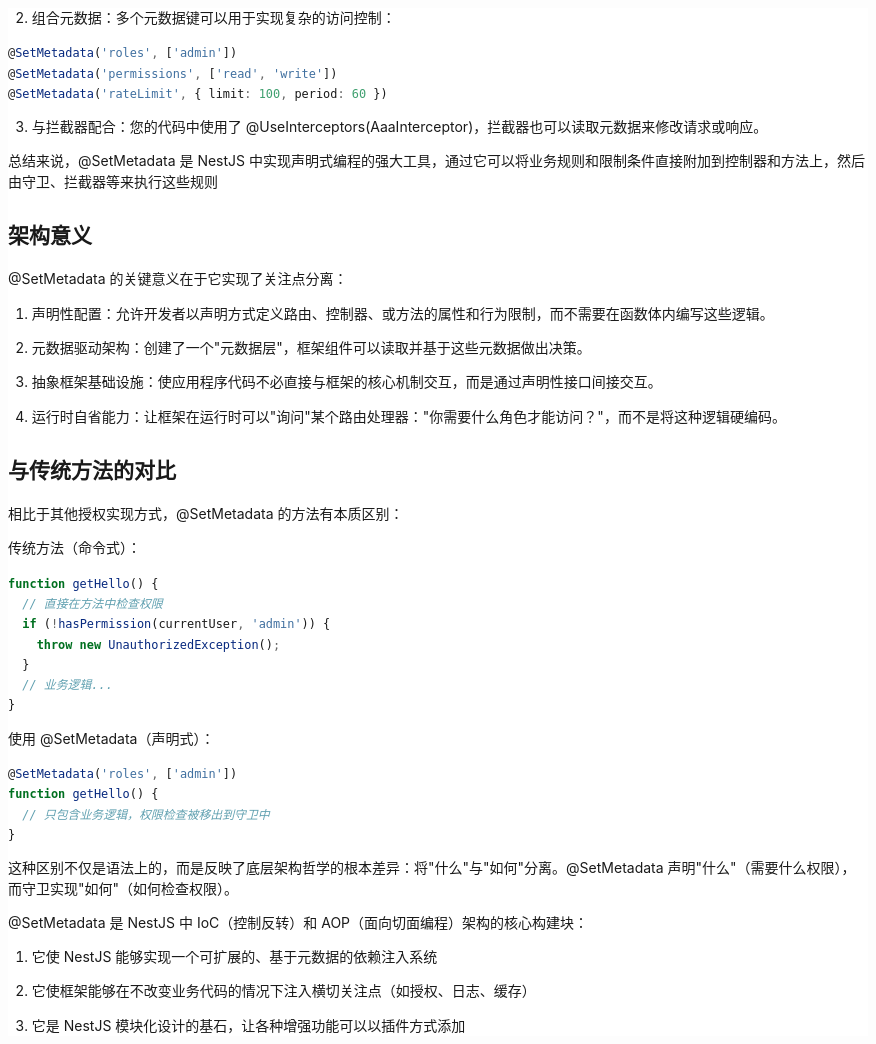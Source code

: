 2. 组合元数据：多个元数据键可以用于实现复杂的访问控制：

```typescript
@SetMetadata('roles', ['admin'])
@SetMetadata('permissions', ['read', 'write'])
@SetMetadata('rateLimit', { limit: 100, period: 60 })
```

3. 与拦截器配合：您的代码中使用了 @UseInterceptors(AaaInterceptor)，拦截器也可以读取元数据来修改请求或响应。

总结来说，@SetMetadata 是 NestJS 中实现声明式编程的强大工具，通过它可以将业务规则和限制条件直接附加到控制器和方法上，然后由守卫、拦截器等来执行这些规则



## 架构意义

@SetMetadata 的关键意义在于它实现了关注点分离：

1. 声明性配置：允许开发者以声明方式定义路由、控制器、或方法的属性和行为限制，而不需要在函数体内编写这些逻辑。

1. 元数据驱动架构：创建了一个"元数据层"，框架组件可以读取并基于这些元数据做出决策。

1. 抽象框架基础设施：使应用程序代码不必直接与框架的核心机制交互，而是通过声明性接口间接交互。

1. 运行时自省能力：让框架在运行时可以"询问"某个路由处理器："你需要什么角色才能访问？"，而不是将这种逻辑硬编码。

## 与传统方法的对比

相比于其他授权实现方式，@SetMetadata 的方法有本质区别：

传统方法（命令式）：

```typescript
function getHello() {
  // 直接在方法中检查权限
  if (!hasPermission(currentUser, 'admin')) {
    throw new UnauthorizedException();
  }
  // 业务逻辑...
}
```

使用 @SetMetadata（声明式）：

```typescript
@SetMetadata('roles', ['admin'])
function getHello() {
  // 只包含业务逻辑，权限检查被移出到守卫中
}
```

这种区别不仅是语法上的，而是反映了底层架构哲学的根本差异：将"什么"与"如何"分离。@SetMetadata 声明"什么"（需要什么权限），而守卫实现"如何"（如何检查权限）。

@SetMetadata 是 NestJS 中 IoC（控制反转）和 AOP（面向切面编程）架构的核心构建块：

1. 它使 NestJS 能够实现一个可扩展的、基于元数据的依赖注入系统

1. 它使框架能够在不改变业务代码的情况下注入横切关注点（如授权、日志、缓存）

1. 它是 NestJS 模块化设计的基石，让各种增强功能可以以插件方式添加
